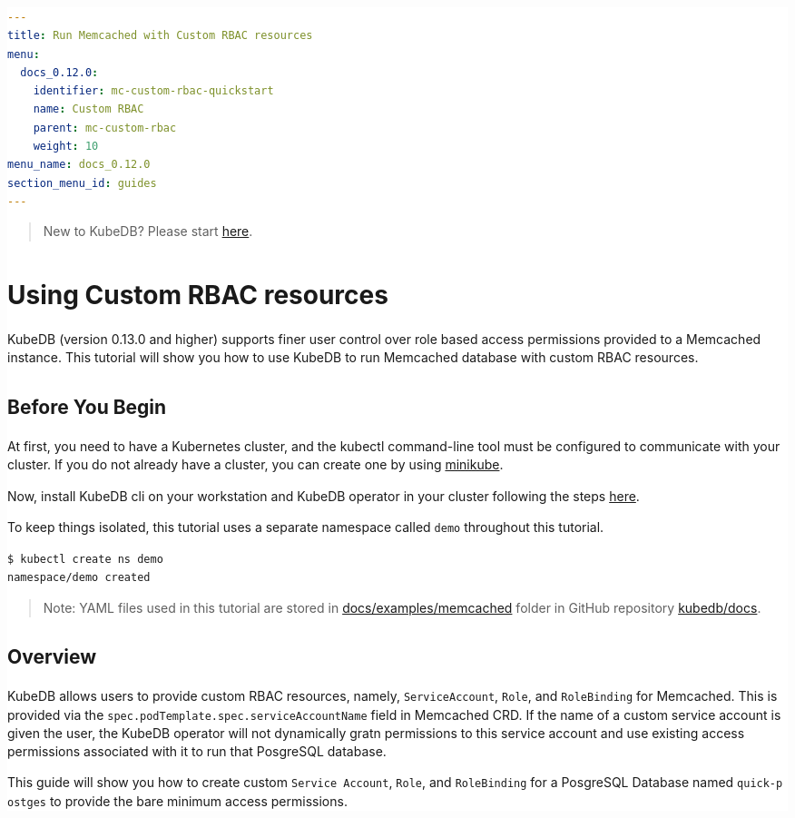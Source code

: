 ```yaml
---
title: Run Memcached with Custom RBAC resources
menu:
  docs_0.12.0:
    identifier: mc-custom-rbac-quickstart
    name: Custom RBAC
    parent: mc-custom-rbac
    weight: 10
menu_name: docs_0.12.0
section_menu_id: guides
---
```


> New to KubeDB? Please start [here](/docs/concepts/README.md).

# Using Custom RBAC resources

KubeDB (version 0.13.0 and higher) supports finer user control over role based access permissions provided to a Memcached instance. This tutorial will show you how to use KubeDB to run Memcached database with custom RBAC resources.

## Before You Begin

At first, you need to have a Kubernetes cluster, and the kubectl command-line tool must be configured to communicate with your cluster. If you do not already have a cluster, you can create one by using [minikube](https://github.com/kubernetes/minikube).

Now, install KubeDB cli on your workstation and KubeDB operator in your cluster following the steps [here](/docs/setup/install.md).

To keep things isolated, this tutorial uses a separate namespace called `demo` throughout this tutorial.

```console
$ kubectl create ns demo
namespace/demo created
```

> Note: YAML files used in this tutorial are stored in [docs/examples/memcached](https://github.com/kubedb/docs/tree/0.12.0/docs/examples/memcached) folder in GitHub repository [kubedb/docs](https://github.com/kubedb/docs).

## Overview

KubeDB allows users to provide custom RBAC resources, namely, `ServiceAccount`, `Role`, and `RoleBinding` for Memcached. This is provided via the `spec.podTemplate.spec.serviceAccountName` field in Memcached CRD. If the name of a custom service account is given the user, the KubeDB operator will not dynamically gratn permissions to this service account and use existing access permissions associated with it to run that PosgreSQL database.

This guide will show you how to create custom `Service Account`, `Role`, and `RoleBinding` for a PosgreSQL Database named `quick-postges` to provide the bare minimum access permissions.
